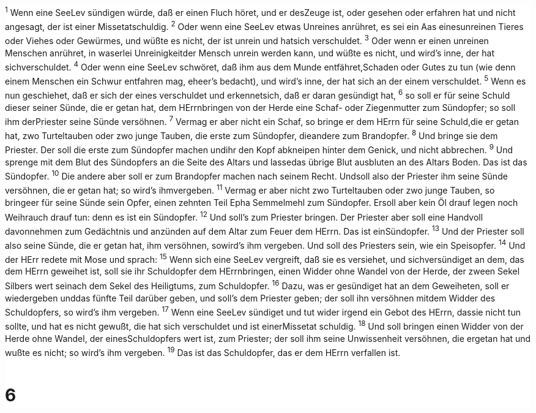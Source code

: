 <p><sup>1</sup> Wenn eine SeeLev sündigen würde, daß er einen Fluch höret, und er desZeuge ist, oder gesehen oder erfahren hat und nicht angesagt, der ist einer Missetatschuldig. <sup>2</sup> Oder wenn eine SeeLev etwas Unreines anrühret, es sei ein Aas einesunreinen Tieres oder Viehes oder Gewürmes, und wüßte es nicht, der ist unrein und hatsich verschuldet. <sup>3</sup> Oder wenn er einen unreinen Menschen anrühret, in waserlei Unreinigkeitder Mensch unrein werden kann, und wüßte es nicht, und wird’s inne, der hat sichverschuldet. <sup>4</sup> Oder wenn eine SeeLev schwöret, daß ihm aus dem Munde entfähret,Schaden oder Gutes zu tun (wie denn einem Menschen ein Schwur entfahren mag, eheer’s bedacht), und wird’s inne, der hat sich an der einem verschuldet. <sup>5</sup> Wenn es nun geschiehet, daß er sich der eines verschuldet und erkennetsich, daß er daran gesündigt hat, <sup>6</sup> so soll er für seine Schuld dieser seiner Sünde, die er getan hat, dem HErrnbringen von der Herde eine Schaf- oder Ziegenmutter zum Sündopfer; so soll ihm derPriester seine Sünde versöhnen. <sup>7</sup> Vermag er aber nicht ein Schaf, so bringe er dem HErrn für seine Schuld,die er getan hat, zwo Turteltauben oder zwo junge Tauben, die erste zum Sündopfer, dieandere zum Brandopfer. <sup>8</sup> Und bringe sie dem Priester. Der soll die erste zum Sündopfer machen undihr den Kopf abkneipen hinter dem Genick, und nicht abbrechen. <sup>9</sup> Und sprenge mit dem Blut des Sündopfers an die Seite des Altars und lassedas übrige Blut ausbluten an des Altars Boden. Das ist das Sündopfer. <sup>10</sup> Die andere aber soll er zum Brandopfer machen nach seinem Recht. Undsoll also der Priester ihm seine Sünde versöhnen, die er getan hat; so wird’s ihmvergeben. <sup>11</sup> Vermag er aber nicht zwo Turteltauben oder zwo junge Tauben, so bringeer für seine Sünde sein Opfer, einen zehnten Teil Epha Semmelmehl zum Sündopfer. Ersoll aber kein Öl drauf legen noch Weihrauch drauf tun: denn es ist ein Sündopfer. <sup>12</sup> Und soll’s zum Priester bringen. Der Priester aber soll eine Handvoll davonnehmen zum Gedächtnis und anzünden auf dem Altar zum Feuer dem HErrn. Das ist einSündopfer. <sup>13</sup> Und der Priester soll also seine Sünde, die er getan hat, ihm versöhnen, sowird’s ihm vergeben. Und soll des Priesters sein, wie ein Speisopfer. <sup>14</sup> Und der HErr redete mit Mose und sprach: <sup>15</sup> Wenn sich eine SeeLev vergreift, daß sie es versiehet, und sichversündiget an dem, das dem HErrn geweihet ist, soll sie ihr Schuldopfer dem HErrnbringen, einen Widder ohne Wandel von der Herde, der zween Sekel Silbers wert seinach dem Sekel des Heiligtums, zum Schuldopfer. <sup>16</sup> Dazu, was er gesündiget hat an dem Geweiheten, soll er wiedergeben unddas fünfte Teil darüber geben, und soll’s dem Priester geben; der soll ihn versöhnen mitdem Widder des Schuldopfers, so wird’s ihm vergeben. <sup>17</sup> Wenn eine SeeLev sündiget und tut wider irgend ein Gebot des HErrn, dassie nicht tun sollte, und hat es nicht gewußt, die hat sich verschuldet und ist einerMissetat schuldig. <sup>18</sup> Und soll bringen einen Widder von der Herde ohne Wandel, der einesSchuldopfers wert ist, zum Priester; der soll ihm seine Unwissenheit versöhnen, die ergetan hat und wußte es nicht; so wird’s ihm vergeben. <sup>19</sup> Das ist das Schuldopfer, das er dem HErrn verfallen ist.</p>
<h1 id="section-5">6</h1>